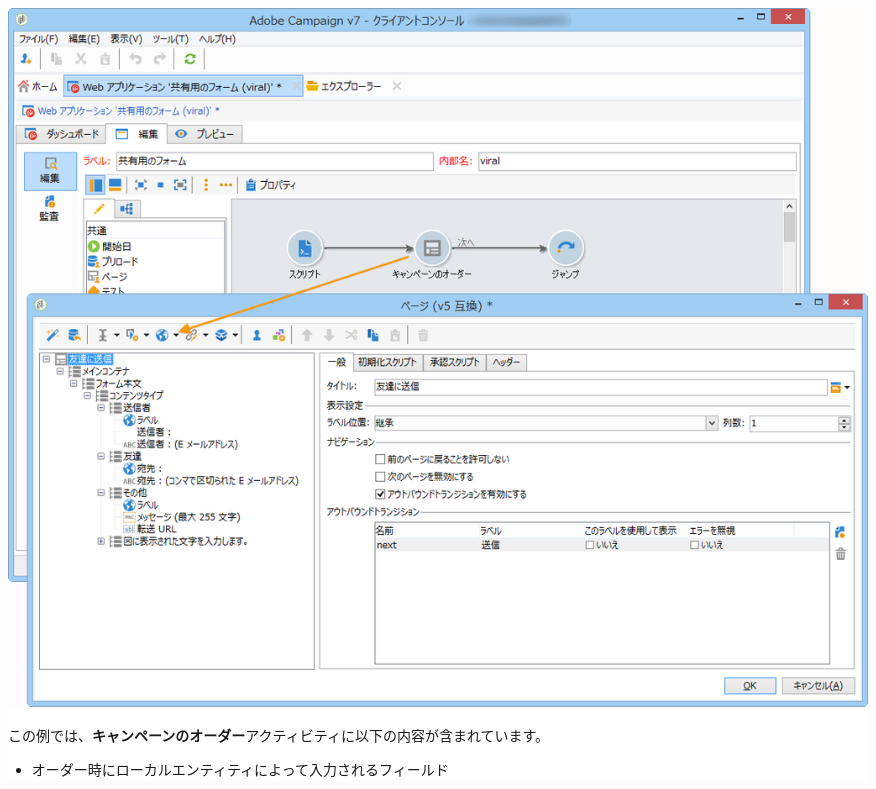 ![](assets/mkg_dist_web_app1.png)

この例では、**キャンペーンのオーダー**&#x200B;アクティビティに以下の内容が含まれています。

* オーダー時にローカルエンティティによって入力されるフィールド
